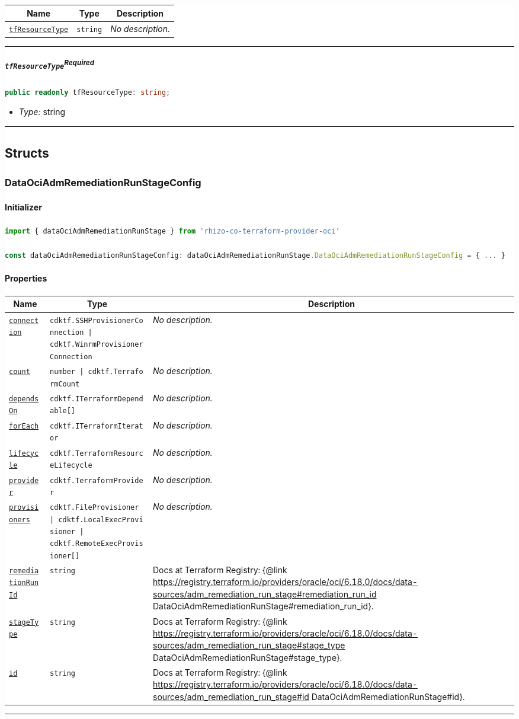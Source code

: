 | **Name** | **Type** | **Description** |
| --- | --- | --- |
| <code><a href="#rhizo-co-terraform-provider-oci.dataOciAdmRemediationRunStage.DataOciAdmRemediationRunStage.property.tfResourceType">tfResourceType</a></code> | <code>string</code> | *No description.* |

---

##### `tfResourceType`<sup>Required</sup> <a name="tfResourceType" id="rhizo-co-terraform-provider-oci.dataOciAdmRemediationRunStage.DataOciAdmRemediationRunStage.property.tfResourceType"></a>

```typescript
public readonly tfResourceType: string;
```

- *Type:* string

---

## Structs <a name="Structs" id="Structs"></a>

### DataOciAdmRemediationRunStageConfig <a name="DataOciAdmRemediationRunStageConfig" id="rhizo-co-terraform-provider-oci.dataOciAdmRemediationRunStage.DataOciAdmRemediationRunStageConfig"></a>

#### Initializer <a name="Initializer" id="rhizo-co-terraform-provider-oci.dataOciAdmRemediationRunStage.DataOciAdmRemediationRunStageConfig.Initializer"></a>

```typescript
import { dataOciAdmRemediationRunStage } from 'rhizo-co-terraform-provider-oci'

const dataOciAdmRemediationRunStageConfig: dataOciAdmRemediationRunStage.DataOciAdmRemediationRunStageConfig = { ... }
```

#### Properties <a name="Properties" id="Properties"></a>

| **Name** | **Type** | **Description** |
| --- | --- | --- |
| <code><a href="#rhizo-co-terraform-provider-oci.dataOciAdmRemediationRunStage.DataOciAdmRemediationRunStageConfig.property.connection">connection</a></code> | <code>cdktf.SSHProvisionerConnection \| cdktf.WinrmProvisionerConnection</code> | *No description.* |
| <code><a href="#rhizo-co-terraform-provider-oci.dataOciAdmRemediationRunStage.DataOciAdmRemediationRunStageConfig.property.count">count</a></code> | <code>number \| cdktf.TerraformCount</code> | *No description.* |
| <code><a href="#rhizo-co-terraform-provider-oci.dataOciAdmRemediationRunStage.DataOciAdmRemediationRunStageConfig.property.dependsOn">dependsOn</a></code> | <code>cdktf.ITerraformDependable[]</code> | *No description.* |
| <code><a href="#rhizo-co-terraform-provider-oci.dataOciAdmRemediationRunStage.DataOciAdmRemediationRunStageConfig.property.forEach">forEach</a></code> | <code>cdktf.ITerraformIterator</code> | *No description.* |
| <code><a href="#rhizo-co-terraform-provider-oci.dataOciAdmRemediationRunStage.DataOciAdmRemediationRunStageConfig.property.lifecycle">lifecycle</a></code> | <code>cdktf.TerraformResourceLifecycle</code> | *No description.* |
| <code><a href="#rhizo-co-terraform-provider-oci.dataOciAdmRemediationRunStage.DataOciAdmRemediationRunStageConfig.property.provider">provider</a></code> | <code>cdktf.TerraformProvider</code> | *No description.* |
| <code><a href="#rhizo-co-terraform-provider-oci.dataOciAdmRemediationRunStage.DataOciAdmRemediationRunStageConfig.property.provisioners">provisioners</a></code> | <code>cdktf.FileProvisioner \| cdktf.LocalExecProvisioner \| cdktf.RemoteExecProvisioner[]</code> | *No description.* |
| <code><a href="#rhizo-co-terraform-provider-oci.dataOciAdmRemediationRunStage.DataOciAdmRemediationRunStageConfig.property.remediationRunId">remediationRunId</a></code> | <code>string</code> | Docs at Terraform Registry: {@link https://registry.terraform.io/providers/oracle/oci/6.18.0/docs/data-sources/adm_remediation_run_stage#remediation_run_id DataOciAdmRemediationRunStage#remediation_run_id}. |
| <code><a href="#rhizo-co-terraform-provider-oci.dataOciAdmRemediationRunStage.DataOciAdmRemediationRunStageConfig.property.stageType">stageType</a></code> | <code>string</code> | Docs at Terraform Registry: {@link https://registry.terraform.io/providers/oracle/oci/6.18.0/docs/data-sources/adm_remediation_run_stage#stage_type DataOciAdmRemediationRunStage#stage_type}. |
| <code><a href="#rhizo-co-terraform-provider-oci.dataOciAdmRemediationRunStage.DataOciAdmRemediationRunStageConfig.property.id">id</a></code> | <code>string</code> | Docs at Terraform Registry: {@link https://registry.terraform.io/providers/oracle/oci/6.18.0/docs/data-sources/adm_remediation_run_stage#id DataOciAdmRemediationRunStage#id}. |

---